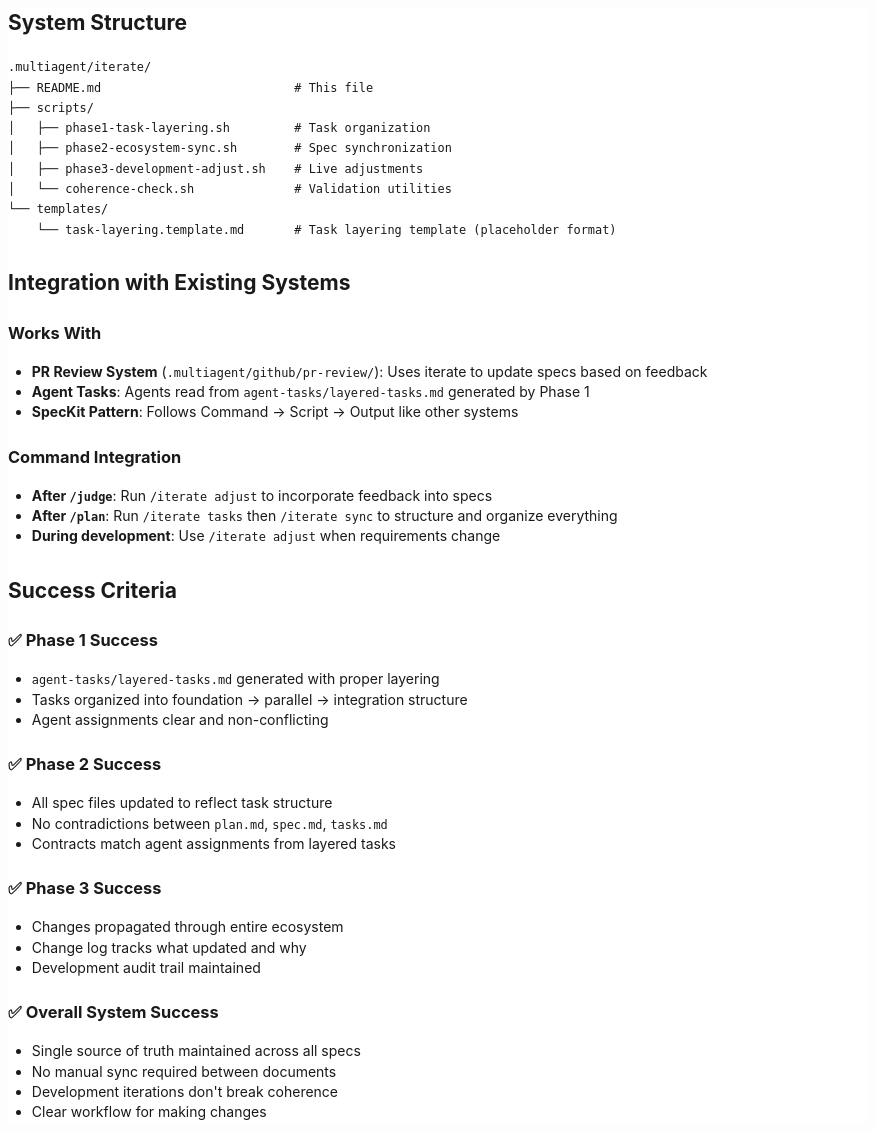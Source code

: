 ## System Structure

```
.multiagent/iterate/
├── README.md                           # This file
├── scripts/
│   ├── phase1-task-layering.sh         # Task organization 
│   ├── phase2-ecosystem-sync.sh        # Spec synchronization
│   ├── phase3-development-adjust.sh    # Live adjustments
│   └── coherence-check.sh              # Validation utilities
└── templates/
    └── task-layering.template.md       # Task layering template (placeholder format)
```

## Integration with Existing Systems

### Works With
- **PR Review System** (`.multiagent/github/pr-review/`): Uses iterate to update specs based on feedback
- **Agent Tasks**: Agents read from `agent-tasks/layered-tasks.md` generated by Phase 1
- **SpecKit Pattern**: Follows Command → Script → Output like other systems

### Command Integration
- **After `/judge`**: Run `/iterate adjust` to incorporate feedback into specs
- **After `/plan`**: Run `/iterate tasks` then `/iterate sync` to structure and organize everything
- **During development**: Use `/iterate adjust` when requirements change

## Success Criteria

### ✅ Phase 1 Success
- `agent-tasks/layered-tasks.md` generated with proper layering
- Tasks organized into foundation → parallel → integration structure
- Agent assignments clear and non-conflicting

### ✅ Phase 2 Success  
- All spec files updated to reflect task structure
- No contradictions between `plan.md`, `spec.md`, `tasks.md`
- Contracts match agent assignments from layered tasks

### ✅ Phase 3 Success
- Changes propagated through entire ecosystem
- Change log tracks what updated and why
- Development audit trail maintained

### ✅ Overall System Success
- Single source of truth maintained across all specs
- No manual sync required between documents
- Development iterations don't break coherence
- Clear workflow for making changes
